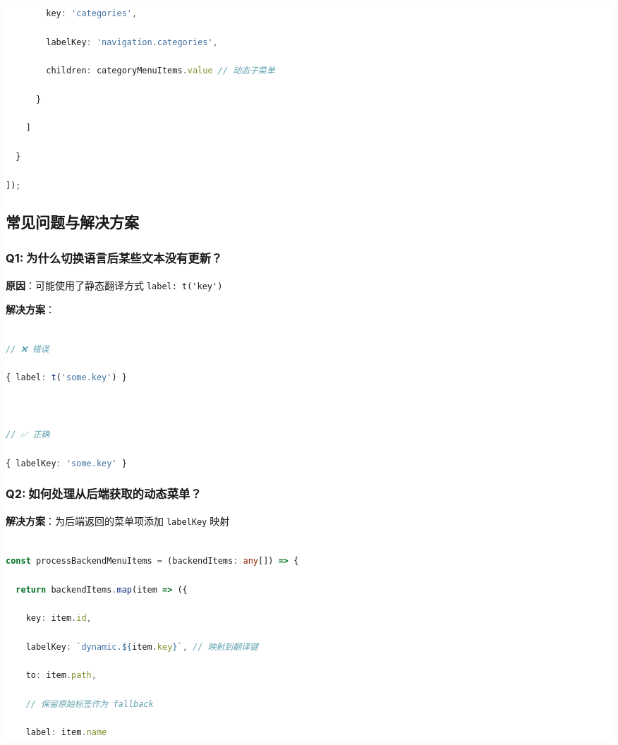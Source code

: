 ```typescript
        key: 'categories',

        labelKey: 'navigation.categories',

        children: categoryMenuItems.value // 动态子菜单

      }

    ]

  }

]);

```

  

## 常见问题与解决方案

  

### Q1: 为什么切换语言后某些文本没有更新？

  

**原因**：可能使用了静态翻译方式 `label: t('key')`

  

**解决方案**：

```typescript

// ❌ 错误

{ label: t('some.key') }

  

// ✅ 正确

{ labelKey: 'some.key' }

```

  

### Q2: 如何处理从后端获取的动态菜单？

  

**解决方案**：为后端返回的菜单项添加 `labelKey` 映射

  

```typescript

const processBackendMenuItems = (backendItems: any[]) => {

  return backendItems.map(item => ({

    key: item.id,

    labelKey: `dynamic.${item.key}`, // 映射到翻译键

    to: item.path,

    // 保留原始标签作为 fallback

    label: item.name
```